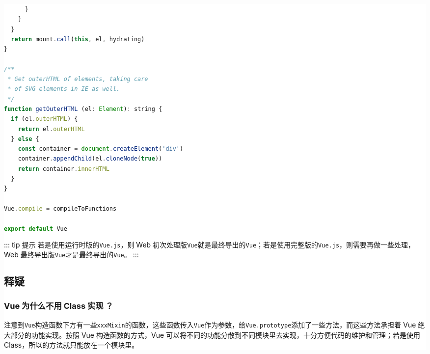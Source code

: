 ```js
      }
    }
  }
  return mount.call(this, el, hydrating)
}

/**
 * Get outerHTML of elements, taking care
 * of SVG elements in IE as well.
 */
function getOuterHTML (el: Element): string {
  if (el.outerHTML) {
    return el.outerHTML
  } else {
    const container = document.createElement('div')
    container.appendChild(el.cloneNode(true))
    return container.innerHTML
  }
}

Vue.compile = compileToFunctions

export default Vue
```

::: tip 提示
若是使用运行时版的`Vue.js`，则 Web 初次处理版`Vue`就是最终导出的`Vue`；若是使用完整版的`Vue.js`，则需要再做一些处理，Web 最终导出版`Vue`才是最终导出的`Vue`。
:::

## 释疑

### Vue 为什么不用 Class 实现 ？

注意到`Vue`构造函数下方有一些`xxxMixin`的函数，这些函数传入`Vue`作为参数，给`Vue.prototype`添加了一些方法，而这些方法承担着 Vue 绝大部分的功能实现。按照 Vue 构造函数的方式，Vue 可以将不同的功能分散到不同模块里去实现，十分方便代码的维护和管理；若是使用 Class，所以的方法就只能放在一个模块里。
